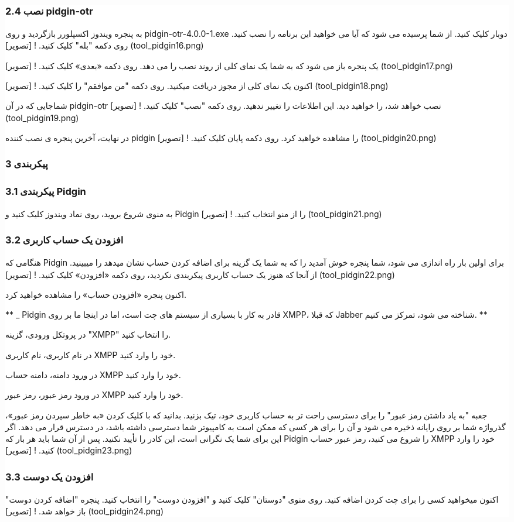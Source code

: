 ### 2.4 نصب pidgin-otr

به پنجره ویندوز اکسپلورر بازگردید و روی  pidgin-otr-4.0.0-1.exe دوبار کلیک کنید. از شما پرسیده می شود که آیا می خواهید این برنامه را نصب کنید. روی دکمه "بله" کلیک کنید.
! [تصویر] (tool_pidgin16.png)

یک پنجره باز می شود که به شما یک نمای کلی از روند نصب را می دهد. روی دکمه «بعدی» کلیک کنید.
! [تصویر] (tool_pidgin17.png)

اکنون یک نمای کلی از مجوز دریافت میکنید. روی دکمه "من موافقم" را کلیک کنید.
! [تصویر] (tool_pidgin18.png)

شماجایی که در آن pidgin-otr نصب خواهد شد، را  خواهید دید. این اطلاعات را تغییر ندهید. روی دکمه "نصب" کلیک کنید.
! [تصویر] (tool_pidgin19.png)

در نهایت، آخرین پنجره ی نصب کننده pidgin را مشاهده خواهید کرد. روی دکمه پایان کلیک کنید.
! [تصویر] (tool_pidgin20.png)

### 3 پیکربندی

### 3.1 پیکربندی Pidgin

به منوی شروع بروید، روی نماد ویندوز کلیک کنید و Pidgin را از منو انتخاب کنید.
! [تصویر] (tool_pidgin21.png)

### 3.2 افزودن یک حساب کاربری

هنگامی که Pidgin برای اولین بار راه اندازی می شود، شما پنجره خوش آمدید را که به شما یک گزینه برای اضافه کردن حساب نشان میدهد را میبینید. از آنجا که هنوز یک حساب کاربری پیکربندی نکردید، روی دکمه «افزودن» کلیک کنید.
! [تصویر] (tool_pidgin22.png)

اکنون پنجره «افزودن حساب» را مشاهده خواهید کرد.

** _ Pidgin قادر به کار با بسیاری از سیستم های چت است، اما در اینجا ما بر روی XMPP، که قبلا Jabber شناخته می شود، تمرکز می کنیم. **

در پروتکل ورودی، گزینه "XMPP" را انتخاب کنید.

در نام کاربری، نام کاربری XMPP خود را وارد کنید.

در ورود دامنه، دامنه حساب XMPP خود را وارد کنید.

در ورود رمز عبور، رمز عبور XMPP خود را وارد کنید.

جعبه "به یاد داشتن رمز عبور" را برای دسترسی راحت تر به حساب کاربری خود، تیک بزنید. بدانید که با کلیک کردن «به خاطر سپردن رمز عبور»، گذرواژه شما بر روی رایانه ذخیره می شود و آن را برای هر کسی که ممکن است  به کامپیوتر شما دسترسی داشته باشد، در دسترس قرار می دهد. اگر این برای شما یک نگرانی است، این کادر را تأیید نکنید. پس از آن شما باید هر بار که Pidgin را شروع می کنید، رمز عبور حساب XMPP خود را وارد کنید.
! [تصویر] (tool_pidgin23.png)

### 3.3 افزودن یک دوست

اکنون میخواهید کسی را برای چت کردن اضافه کنید. روی منوی "دوستان" کلیک کنید و "افزودن دوست" را انتخاب کنید. پنجره "اضافه کردن دوست" باز خواهد شد.
! [تصویر] (tool_pidgin24.png)

